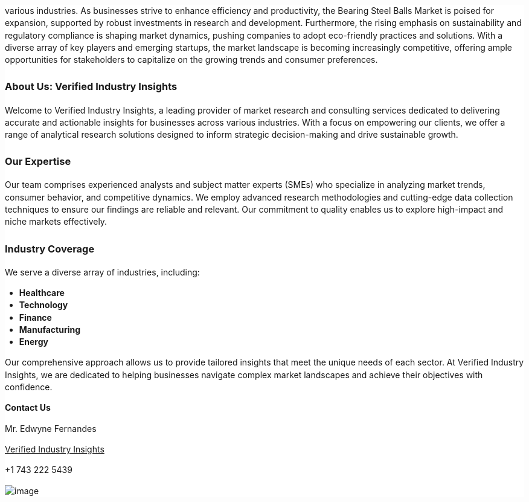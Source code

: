 various industries. As businesses strive to enhance efficiency and productivity, the Bearing Steel Balls Market is poised for expansion, supported by robust investments in research and development. Furthermore, the rising emphasis on sustainability and regulatory compliance is shaping market dynamics, pushing companies to adopt eco-friendly practices and solutions. With a diverse array of key players and emerging startups, the market landscape is becoming increasingly competitive, offering ample opportunities for stakeholders to capitalize on the growing trends and consumer preferences.</p><h3>About Us: Verified Industry Insights</h3><p>Welcome to Verified Industry Insights, a leading provider of market research and consulting services dedicated to delivering accurate and actionable insights for businesses across various industries. With a focus on empowering our clients, we offer a range of analytical research solutions designed to inform strategic decision-making and drive sustainable growth.</p><h3>Our Expertise</h3><p>Our team comprises experienced analysts and subject matter experts (SMEs) who specialize in analyzing market trends, consumer behavior, and competitive dynamics. We employ advanced research methodologies and cutting-edge data collection techniques to ensure our findings are reliable and relevant. Our commitment to quality enables us to explore high-impact and niche markets effectively.</p><h3>Industry Coverage</h3><p>We serve a diverse array of industries, including:</p><ul><li><strong>Healthcare</strong></li><li><strong>Technology</strong></li><li><strong>Finance</strong></li><li><strong>Manufacturing</strong></li><li><strong>Energy</strong></li></ul><p>Our comprehensive approach allows us to provide tailored insights that meet the unique needs of each sector. At Verified Industry Insights, we are dedicated to helping businesses navigate complex market landscapes and achieve their objectives with confidence.</p><p><strong>Contact Us</strong></p><p>Mr. Edwyne Fernandes</p><p><a href="https://www.verifiedindustryinsights.com/">Verified Industry Insights</a></p><p>+1 743 222 5439</p>
![image](https://github.com/user-attachments/assets/7fdc2890-ce61-421e-91c3-5cb0e5e3fe84)
